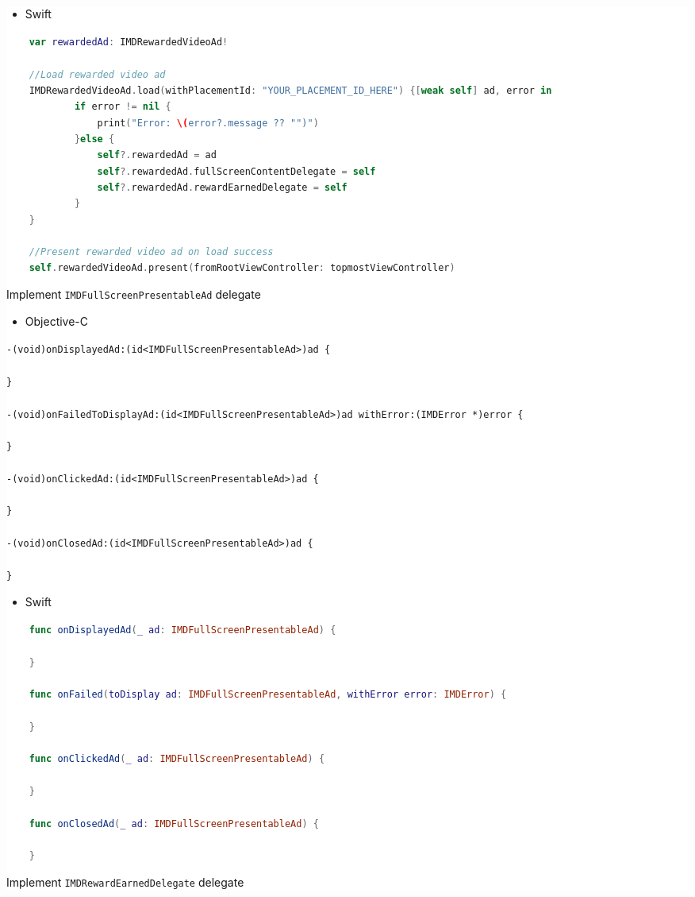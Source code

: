 * Swift
```Swift
    var rewardedAd: IMDRewardedVideoAd!
    
    //Load rewarded video ad
    IMDRewardedVideoAd.load(withPlacementId: "YOUR_PLACEMENT_ID_HERE") {[weak self] ad, error in
            if error != nil {
                print("Error: \(error?.message ?? "")")
            }else {
                self?.rewardedAd = ad
                self?.rewardedAd.fullScreenContentDelegate = self
                self?.rewardedAd.rewardEarnedDelegate = self
            }
    }

    //Present rewarded video ad on load success
    self.rewardedVideoAd.present(fromRootViewController: topmostViewController)
```
Implement `IMDFullScreenPresentableAd` delegate

* Objective-C
```objc
-(void)onDisplayedAd:(id<IMDFullScreenPresentableAd>)ad {
    
}

-(void)onFailedToDisplayAd:(id<IMDFullScreenPresentableAd>)ad withError:(IMDError *)error {
    
}

-(void)onClickedAd:(id<IMDFullScreenPresentableAd>)ad {
    
}

-(void)onClosedAd:(id<IMDFullScreenPresentableAd>)ad {
    
}
```

* Swift
```Swift
    func onDisplayedAd(_ ad: IMDFullScreenPresentableAd) {
        
    }

    func onFailed(toDisplay ad: IMDFullScreenPresentableAd, withError error: IMDError) {
        
    }
    
    func onClickedAd(_ ad: IMDFullScreenPresentableAd) {
        
    }
    
    func onClosedAd(_ ad: IMDFullScreenPresentableAd) {
        
    }
```
Implement `IMDRewardEarnedDelegate` delegate
